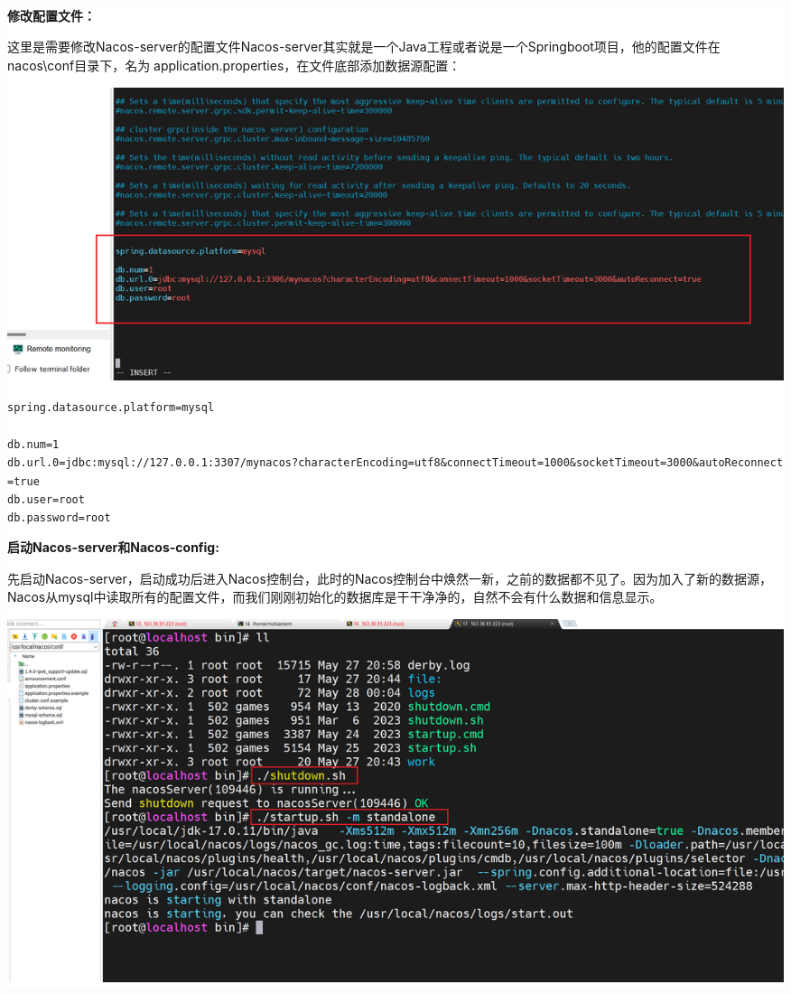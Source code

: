

**修改配置文件：**

这里是需要修改Nacos-server的配置文件Nacos-server其实就是一个Java工程或者说是一个Springboot项目，他的配置文件在nacos\conf目录下，名为 application.properties，在文件底部添加数据源配置：

![1716878342426](./assets/1716878342426.png)

```
spring.datasource.platform=mysql

db.num=1
db.url.0=jdbc:mysql://127.0.0.1:3307/mynacos?characterEncoding=utf8&connectTimeout=1000&socketTimeout=3000&autoReconnect=true
db.user=root
db.password=root
```



**启动Nacos-server和Nacos-config:**

先启动Nacos-server，启动成功后进入Nacos控制台，此时的Nacos控制台中焕然一新，之前的数据都不见了。因为加入了新的数据源，Nacos从mysql中读取所有的配置文件，而我们刚刚初始化的数据库是干干净净的，自然不会有什么数据和信息显示。

![1716878494045](./assets/1716878494045.png)
